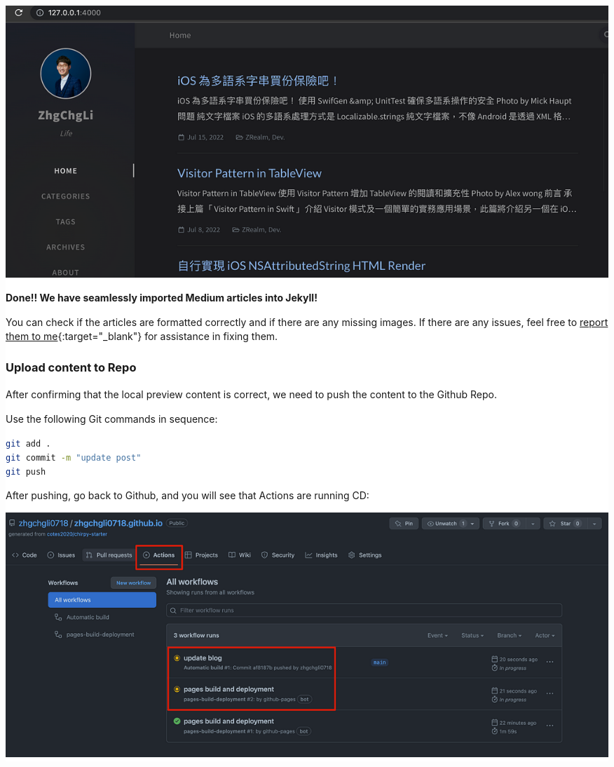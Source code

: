 ![](/assets/a0c08d579ab1/1*1Qg8jGrPc5tDRI4tZ1B5dg.png)

**Done!! We have seamlessly imported Medium articles into Jekyll!**

You can check if the articles are formatted correctly and if there are any missing images. If there are any issues, feel free to [report them to me](https://github.com/ZhgChgLi/ZMediumToMarkdown){:target="_blank"} for assistance in fixing them.

### Upload content to Repo

After confirming that the local preview content is correct, we need to push the content to the Github Repo.

Use the following Git commands in sequence:
```bash
git add .
git commit -m "update post"
git push
```

After pushing, go back to Github, and you will see that Actions are running CD:

![](/assets/a0c08d579ab1/1*UV9_80VRsMvmLtYJVpTrog.png)
